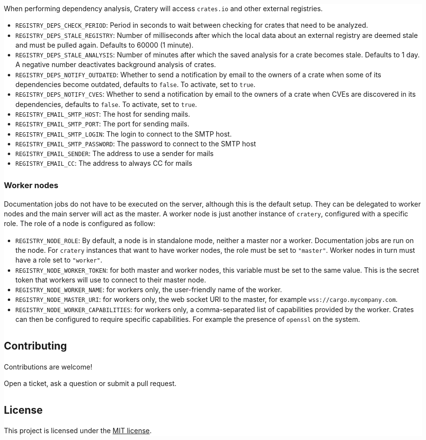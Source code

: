 When performing dependency analysis, Cratery will access `crates.io` and other external registries.

* `REGISTRY_DEPS_CHECK_PERIOD`: Period in seconds to wait between checking for crates that need to be analyzed.
* `REGISTRY_DEPS_STALE_REGISTRY`: Number of milliseconds after which the local data about an external registry are deemed stale and must be pulled again. Defaults to 60000 (1 minute).
* `REGISTRY_DEPS_STALE_ANALYSIS`: Number of minutes after which the saved analysis for a crate becomes stale. Defaults to 1 day. A negative number deactivates background analysis of crates.
* `REGISTRY_DEPS_NOTIFY_OUTDATED`: Whether to send a notification by email to the owners of a crate when some of its dependencies become outdated, defaults to `false`. To activate, set to `true`.
* `REGISTRY_DEPS_NOTIFY_CVES`: Whether to send a notification by email to the owners of a crate when CVEs are discovered in its dependencies, defaults to `false`. To activate, set to `true`.
* `REGISTRY_EMAIL_SMTP_HOST`: The host for sending mails.
* `REGISTRY_EMAIL_SMTP_PORT`: The port for sending mails.
* `REGISTRY_EMAIL_SMTP_LOGIN`: The login to connect to the SMTP host.
* `REGISTRY_EMAIL_SMTP_PASSWORD`: The password to connect to the SMTP host
* `REGISTRY_EMAIL_SENDER`: The address to use a sender for mails
* `REGISTRY_EMAIL_CC`: The address to always CC for mails

### Worker nodes

Documentation jobs do not have to be executed on the server, although this is the default setup.
They can be delegated to worker nodes and the main server will act as the master.
A worker node is just another instance of `cratery`, configured with a specific role.
The role of a node is configured as follow:

* `REGISTRY_NODE_ROLE`: By default, a node is in standalone mode, neither a master nor a worker. Documentation jobs are run on the node. For `cratery` instances that want to have worker nodes, the role must be set to `"master"`. Worker nodes in turn must have a role set to `"worker"`.
* `REGISTRY_NODE_WORKER_TOKEN`: for both master and worker nodes, this variable must be set to the same value. This is the secret token that workers will use to connect to their master node.
* `REGISTRY_NODE_WORKER_NAME`: for workers only, the user-friendly name of the worker.
* `REGISTRY_NODE_MASTER_URI`:  for workers only, the web socket URI to the master, for example `wss://cargo.mycompany.com`.
* `REGISTRY_NODE_WORKER_CAPABILITIES`: for workers only, a comma-separated list of capabilities provided by the worker. Crates can then be configured to require specific capabilities. For example the presence of `openssl` on the system.


## Contributing

Contributions are welcome!

Open a ticket, ask a question or submit a pull request.


## License

This project is licensed under the [MIT license](LICENSE).
